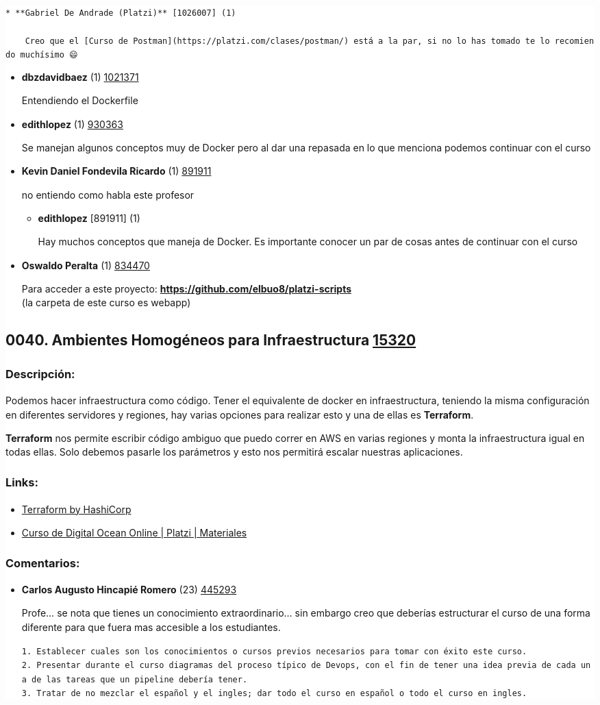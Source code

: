 	* **Gabriel De Andrade (Platzi)** [1026007] (1)

		Creo que el [Curso de Postman](https://platzi.com/clases/postman/) está a la par, si no lo has tomado te lo recomiendo muchísimo 😄

* **dbzdavidbaez** (1) [1021371](https://platzi.com/comentario/1021371/) 

	Entendiendo el Dockerfile

* **edithlopez** (1) [930363](https://platzi.com/comentario/930363/) 

	Se manejan algunos conceptos muy de Docker pero al dar una repasada en lo que menciona podemos continuar con el curso

* **Kevin Daniel Fondevila Ricardo** (1) [891911](https://platzi.com/comentario/891911/) 

	no entiendo como habla este profesor

	* **edithlopez** [891911] (1)

		Hay muchos conceptos que maneja de Docker. Es importante conocer un par de cosas antes de continuar con el curso

* **Oswaldo Peralta** (1) [834470](https://platzi.com/comentario/834470/) 

	Para acceder a este proyecto: **<https://github.com/elbuo8/platzi-scripts>**  
	(la carpeta de este curso es webapp)

## 0040. Ambientes Homogéneos para Infraestructura [15320](https://platzi.com/clases/1431-devops/15320-ambientes-homogeneos-para-infraestructura/)

### Descripción:


Podemos hacer infraestructura como código. Tener el equivalente de docker en infraestructura, teniendo la misma configuración en diferentes servidores y regiones, hay varias opciones para realizar esto y una de ellas es **Terraform**.

**Terraform** nos permite escribir código ambiguo que puedo correr en AWS en varias regiones y monta la infraestructura igual en todas ellas. Solo debemos pasarle los parámetros y esto nos permitirá escalar nuestras aplicaciones.

### Links:

* [Terraform by HashiCorp](http://terraform.io)

* [Curso de Digital Ocean Online | Platzi | Materiales](https://platzi.com/clases/digital-ocean/)

### Comentarios:

* **Carlos Augusto Hincapié Romero** (23) [445293](https://platzi.com/comentario/445293/) 

	Profe… se nota que tienes un conocimiento extraordinario… sin embargo creo que deberías estructurar el curso de una forma diferente para que fuera mas accesible a los estudiantes.
	
	  1. Establecer cuales son los conocimientos o cursos previos necesarios para tomar con éxito este curso.
	  2. Presentar durante el curso diagramas del proceso típico de Devops, con el fin de tener una idea previa de cada una de las tareas que un pipeline debería tener.
	  3. Tratar de no mezclar el español y el ingles; dar todo el curso en español o todo el curso en ingles.
	